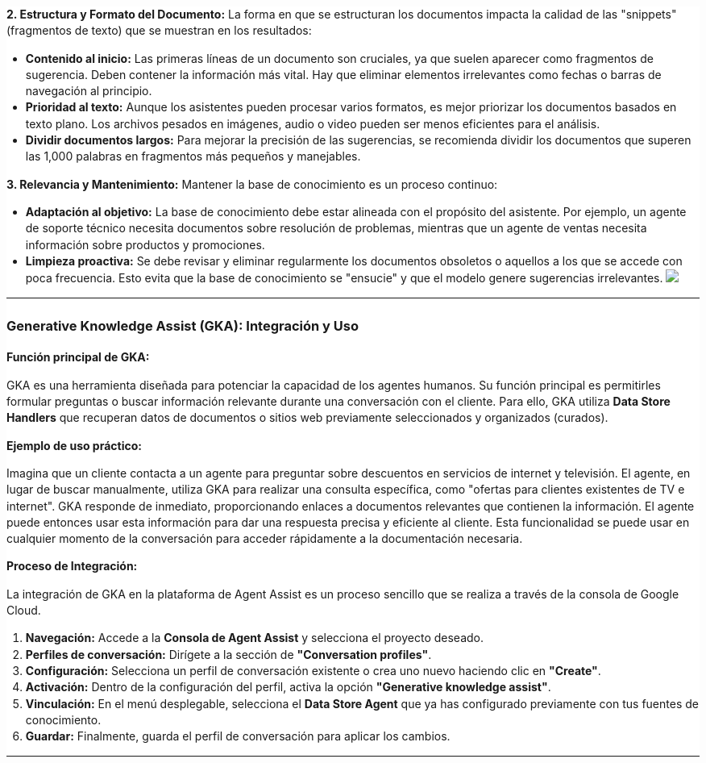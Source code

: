 **2. Estructura y Formato del Documento:** La forma en que se estructuran los documentos impacta la calidad de las "snippets" (fragmentos de texto) que se muestran en los resultados:

- **Contenido al inicio:** Las primeras líneas de un documento son cruciales, ya que suelen aparecer como fragmentos de sugerencia. Deben contener la información más vital. Hay que eliminar elementos irrelevantes como fechas o barras de navegación al principio.
- **Prioridad al texto:** Aunque los asistentes pueden procesar varios formatos, es mejor priorizar los documentos basados en texto plano. Los archivos pesados en imágenes, audio o video pueden ser menos eficientes para el análisis.
- **Dividir documentos largos:** Para mejorar la precisión de las sugerencias, se recomienda dividir los documentos que superen las 1,000 palabras en fragmentos más pequeños y manejables.

**3. Relevancia y Mantenimiento:** Mantener la base de conocimiento es un proceso continuo:

- **Adaptación al objetivo:** La base de conocimiento debe estar alineada con el propósito del asistente. Por ejemplo, un agente de soporte técnico necesita documentos sobre resolución de problemas, mientras que un agente de ventas necesita información sobre productos y promociones.
- **Limpieza proactiva:** Se debe revisar y eliminar regularmente los documentos obsoletos o aquellos a los que se accede con poca frecuencia. Esto evita que la base de conocimiento se "ensucie" y que el modelo genere sugerencias irrelevantes.
![](https://i.imgur.com/lTuSlfA.png)

---

### Generative Knowledge Assist (GKA): Integración y Uso

**Función principal de GKA:**

GKA es una herramienta diseñada para potenciar la capacidad de los agentes humanos. Su función principal es permitirles formular preguntas o buscar información relevante durante una conversación con el cliente. Para ello, GKA utiliza **Data Store Handlers** que recuperan datos de documentos o sitios web previamente seleccionados y organizados (curados).

**Ejemplo de uso práctico:**

Imagina que un cliente contacta a un agente para preguntar sobre descuentos en servicios de internet y televisión. El agente, en lugar de buscar manualmente, utiliza GKA para realizar una consulta específica, como "ofertas para clientes existentes de TV e internet". GKA responde de inmediato, proporcionando enlaces a documentos relevantes que contienen la información. El agente puede entonces usar esta información para dar una respuesta precisa y eficiente al cliente. Esta funcionalidad se puede usar en cualquier momento de la conversación para acceder rápidamente a la documentación necesaria.

**Proceso de Integración:**

La integración de GKA en la plataforma de Agent Assist es un proceso sencillo que se realiza a través de la consola de Google Cloud.

1. **Navegación:** Accede a la **Consola de Agent Assist** y selecciona el proyecto deseado.
2. **Perfiles de conversación:** Dirígete a la sección de **"Conversation profiles"**.
3. **Configuración:** Selecciona un perfil de conversación existente o crea uno nuevo haciendo clic en **"Create"**.
4. **Activación:** Dentro de la configuración del perfil, activa la opción **"Generative knowledge assist"**.
5. **Vinculación:** En el menú desplegable, selecciona el **Data Store Agent** que ya has configurado previamente con tus fuentes de conocimiento.
6. **Guardar:** Finalmente, guarda el perfil de conversación para aplicar los cambios.

---
